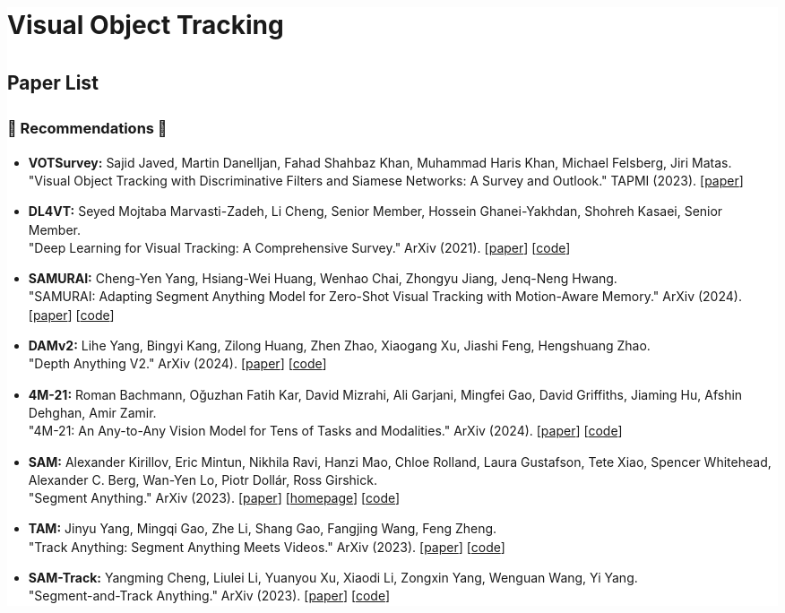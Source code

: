 # Visual Object Tracking

## Paper List

### :star2: Recommendations :star2:

- **VOTSurvey:** Sajid Javed, Martin Danelljan, Fahad Shahbaz Khan, Muhammad Haris Khan, Michael Felsberg, Jiri Matas.<br />
  "Visual Object Tracking with Discriminative Filters and Siamese Networks: A Survey and Outlook." TAPMI (2023).
  [[paper](https://arxiv.org/abs/2112.02838)] 
  
- **DL4VT:** Seyed Mojtaba Marvasti-Zadeh, Li Cheng, Senior Member, Hossein Ghanei-Yakhdan, Shohreh Kasaei, Senior Member.<br />
  "Deep Learning for Visual Tracking: A Comprehensive Survey." ArXiv (2021).
  [[paper](https://arxiv.org/pdf/1912.00535.pdf)] 
  [[code](https://github.com/MMarvasti/Deep-Learning-for-Visual-Tracking-Survey)]
   
- **SAMURAI:** Cheng-Yen Yang, Hsiang-Wei Huang, Wenhao Chai, Zhongyu Jiang, Jenq-Neng Hwang.<br />
  "SAMURAI: Adapting Segment Anything Model for Zero-Shot Visual Tracking with Motion-Aware Memory." ArXiv (2024).
  [[paper](https://arxiv.org/abs/2411.11922)] 
  [[code](https://github.com/yangchris11/samurai)]

- **DAMv2:** Lihe Yang, Bingyi Kang, Zilong Huang, Zhen Zhao, Xiaogang Xu, Jiashi Feng, Hengshuang Zhao.<br />
  "Depth Anything V2." ArXiv (2024).
  [[paper](https://arxiv.org/abs/2406.09414)] 
  [[code](https://depth-anything-v2.github.io/)]

- **4M-21:** Roman Bachmann, Oğuzhan Fatih Kar, David Mizrahi, Ali Garjani, Mingfei Gao, David Griffiths, Jiaming Hu, Afshin Dehghan, Amir Zamir.<br />
  "4M-21: An Any-to-Any Vision Model for Tens of Tasks and Modalities." ArXiv (2024).
  [[paper](https://arxiv.org/abs/2406.09406)] 
  [[code](https://4m.epfl.ch/)]
      
- **SAM:** Alexander Kirillov, Eric Mintun, Nikhila Ravi, Hanzi Mao, Chloe Rolland, Laura Gustafson, Tete Xiao, Spencer Whitehead, Alexander C. Berg, Wan-Yen Lo, Piotr Dollár, Ross Girshick.<br />
  "Segment Anything." ArXiv (2023).
  [[paper](https://arxiv.org/pdf/2304.02643v1.pdf)] 
  [[homepage](https://segment-anything.com/)] 
  [[code](https://github.com/facebookresearch/segment-anything)]
  
- **TAM:** Jinyu Yang, Mingqi Gao, Zhe Li, Shang Gao, Fangjing Wang, Feng Zheng.<br />
  "Track Anything: Segment Anything Meets Videos." ArXiv (2023).
  [[paper](https://arxiv.org/abs/2304.11968)] 
  [[code](https://github.com/gaomingqi/Track-Anything)]
  
- **SAM-Track:** Yangming Cheng, Liulei Li, Yuanyou Xu, Xiaodi Li, Zongxin Yang, Wenguan Wang, Yi Yang.<br />
  "Segment-and-Track Anything." ArXiv (2023).
  [[paper](https://arxiv.org/abs/2305.06558)] 
  [[code](https://github.com/z-x-yang/Segment-and-Track-Anything)]
  